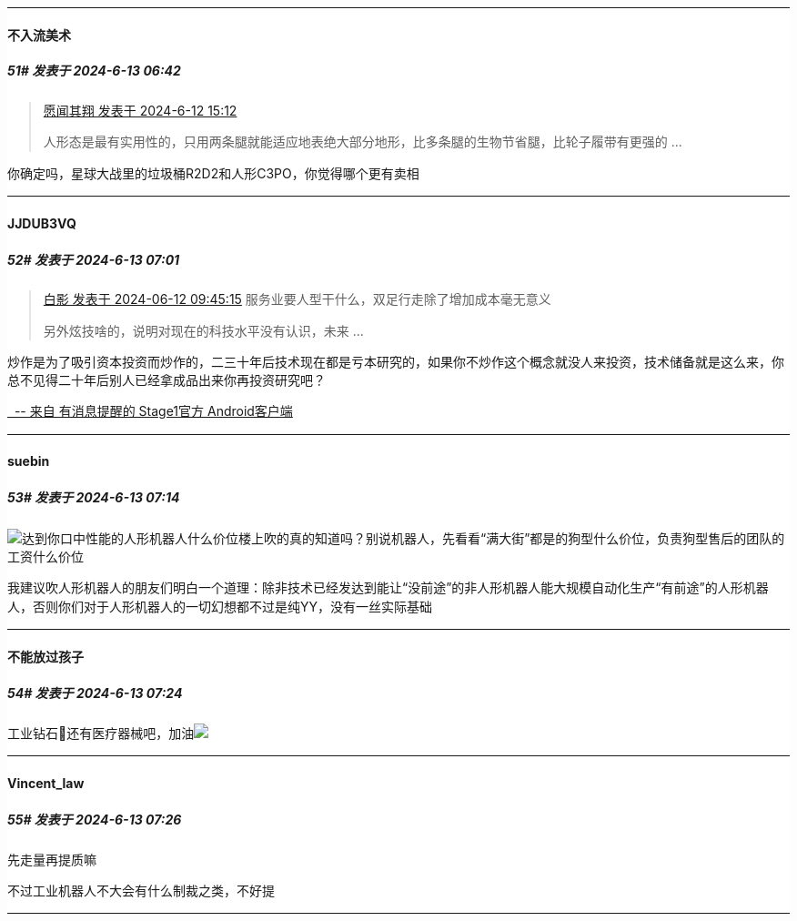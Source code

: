 *****

####  不入流美术  
##### 51#       发表于 2024-6-13 06:42

<blockquote><a href="httphttps://bbs.saraba1st.com/2b/forum.php?mod=redirect&amp;goto=findpost&amp;pid=65208707&amp;ptid=2187214" target="_blank">愿闻其翔 发表于 2024-6-12 15:12</a>

人形态是最有实用性的，只用两条腿就能适应地表绝大部分地形，比多条腿的生物节省腿，比轮子履带有更强的 ...</blockquote>
你确定吗，星球大战里的垃圾桶R2D2和人形C3PO，你觉得哪个更有卖相


*****

####  JJDUB3VQ  
##### 52#       发表于 2024-6-13 07:01

<blockquote><a href="httphttps://bbs.saraba1st.com/2b/forum.php?mod=redirect&amp;goto=findpost&amp;pid=65203900&amp;ptid=2187214" target="_blank">白影 发表于 2024-06-12 09:45:15</a>
服务业要人型干什么，双足行走除了增加成本毫无意义

另外炫技啥的，说明对现在的科技水平没有认识，未来 ...</blockquote>炒作是为了吸引资本投资而炒作的，二三十年后技术现在都是亏本研究的，如果你不炒作这个概念就没人来投资，技术储备就是这么来，你总不见得二十年后别人已经拿成品出来你再投资研究吧？

[  -- 来自 有消息提醒的 Stage1官方 Android客户端](https://www.coolapk.com/apk/140634)


*****

####  suebin  
##### 53#       发表于 2024-6-13 07:14

<img src="https://static.saraba1st.com/image/smiley/face2017/066.png" referrerpolicy="no-referrer">达到你口中性能的人形机器人什么价位楼上吹的真的知道吗？别说机器人，先看看“满大街”都是的狗型什么价位，负责狗型售后的团队的工资什么价位

我建议吹人形机器人的朋友们明白一个道理：除非技术已经发达到能让“没前途”的非人形机器人能大规模自动化生产“有前途”的人形机器人，否则你们对于人形机器人的一切幻想都不过是纯YY，没有一丝实际基础


*****

####  不能放过孩子  
##### 54#       发表于 2024-6-13 07:24

工业钻石💎还有医疗器械吧，加油<img src="https://static.saraba1st.com/image/smiley/face2017/033.png" referrerpolicy="no-referrer">

*****

####  Vincent_law  
##### 55#       发表于 2024-6-13 07:26

先走量再提质嘛

不过工业机器人不大会有什么制裁之类，不好提


*****
